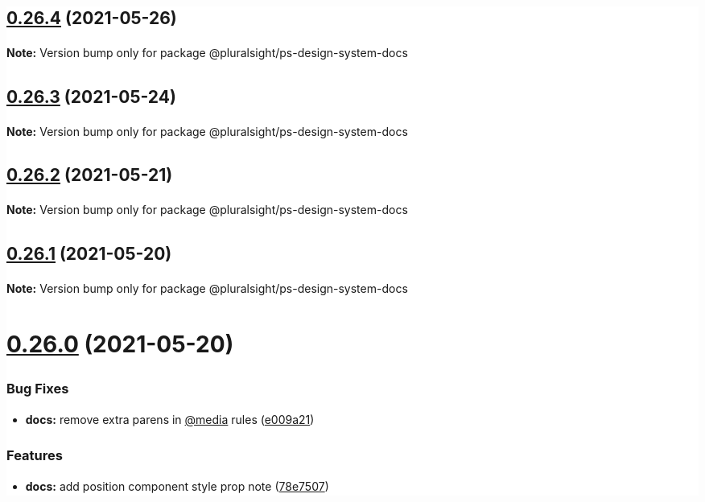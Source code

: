 


## [0.26.4](https://github.com/pluralsight/design-system/compare/@pluralsight/ps-design-system-docs@0.26.3...@pluralsight/ps-design-system-docs@0.26.4) (2021-05-26)

**Note:** Version bump only for package @pluralsight/ps-design-system-docs





## [0.26.3](https://github.com/pluralsight/design-system/compare/@pluralsight/ps-design-system-docs@0.26.2...@pluralsight/ps-design-system-docs@0.26.3) (2021-05-24)

**Note:** Version bump only for package @pluralsight/ps-design-system-docs





## [0.26.2](https://github.com/pluralsight/design-system/compare/@pluralsight/ps-design-system-docs@0.26.1...@pluralsight/ps-design-system-docs@0.26.2) (2021-05-21)

**Note:** Version bump only for package @pluralsight/ps-design-system-docs





## [0.26.1](https://github.com/pluralsight/design-system/compare/@pluralsight/ps-design-system-docs@0.26.0...@pluralsight/ps-design-system-docs@0.26.1) (2021-05-20)

**Note:** Version bump only for package @pluralsight/ps-design-system-docs





# [0.26.0](https://github.com/pluralsight/design-system/compare/@pluralsight/ps-design-system-docs@0.25.7...@pluralsight/ps-design-system-docs@0.26.0) (2021-05-20)


### Bug Fixes

* **docs:** remove extra parens in [@media](https://github.com/media) rules ([e009a21](https://github.com/pluralsight/design-system/commit/e009a211eed1dd49fb81116e22098bfea4fd919a))


### Features

* **docs:** add position component style prop note ([78e7507](https://github.com/pluralsight/design-system/commit/78e7507bacab874459a55611ad5ac5c7c48d4fe9))
